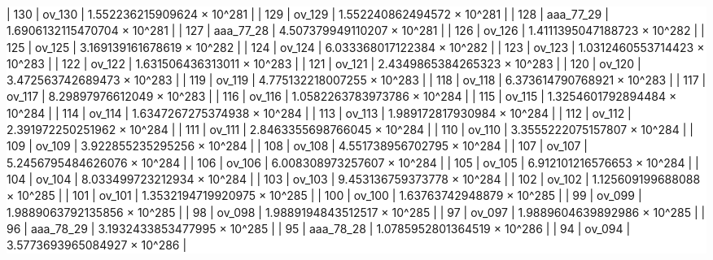 | 130 | ov_130 | 1.552236215909624 × 10^281 |
| 129 | ov_129 | 1.552240862494572 × 10^281 |
| 128 | aaa_77_29 | 1.6906132115470704 × 10^281 |
| 127 | aaa_77_28 | 4.507379949110207 × 10^281 |
| 126 | ov_126 | 1.4111395047188723 × 10^282 |
| 125 | ov_125 | 3.169139161678619 × 10^282 |
| 124 | ov_124 | 6.033368017122384 × 10^282 |
| 123 | ov_123 | 1.0312460553714423 × 10^283 |
| 122 | ov_122 | 1.631506436313011 × 10^283 |
| 121 | ov_121 | 2.4349865384265323 × 10^283 |
| 120 | ov_120 | 3.472563742689473 × 10^283 |
| 119 | ov_119 | 4.775132218007255 × 10^283 |
| 118 | ov_118 | 6.373614790768921 × 10^283 |
| 117 | ov_117 | 8.29897976612049 × 10^283 |
| 116 | ov_116 | 1.0582263783973786 × 10^284 |
| 115 | ov_115 | 1.3254601792894484 × 10^284 |
| 114 | ov_114 | 1.6347267275374938 × 10^284 |
| 113 | ov_113 | 1.989172817930984 × 10^284 |
| 112 | ov_112 | 2.391972250251962 × 10^284 |
| 111 | ov_111 | 2.8463355698766045 × 10^284 |
| 110 | ov_110 | 3.3555222075157807 × 10^284 |
| 109 | ov_109 | 3.922855235295256 × 10^284 |
| 108 | ov_108 | 4.551738956702795 × 10^284 |
| 107 | ov_107 | 5.2456795484626076 × 10^284 |
| 106 | ov_106 | 6.008308973257607 × 10^284 |
| 105 | ov_105 | 6.912101216576653 × 10^284 |
| 104 | ov_104 | 8.033499723212934 × 10^284 |
| 103 | ov_103 | 9.453136759373778 × 10^284 |
| 102 | ov_102 | 1.125609199688088 × 10^285 |
| 101 | ov_101 | 1.3532194719920975 × 10^285 |
| 100 | ov_100 | 1.63763742948879 × 10^285 |
| 99 | ov_099 | 1.9889063792135856 × 10^285 |
| 98 | ov_098 | 1.9889194843512517 × 10^285 |
| 97 | ov_097 | 1.9889604639892986 × 10^285 |
| 96 | aaa_78_29 | 3.1932433853477995 × 10^285 |
| 95 | aaa_78_28 | 1.0785952801364519 × 10^286 |
| 94 | ov_094 | 3.5773693965084927 × 10^286 |